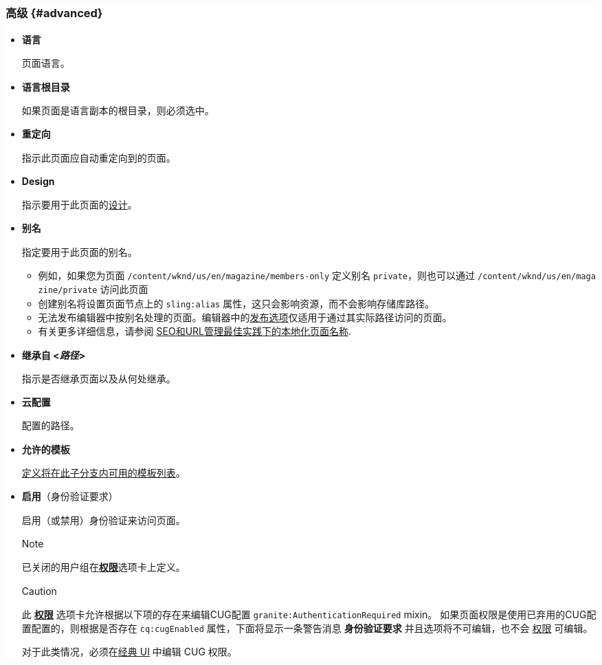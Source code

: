 ### 高级 {#advanced}

* **语言**

   页面语言。

* **语言根目录**

   如果页面是语言副本的根目录，则必须选中。

* **重定向**

   指示此页面应自动重定向到的页面。

* **Design**

   指示要用于此页面的[设计](/help/sites-developing/designer.md)。

* **别名**

   指定要用于此页面的别名。

   * 例如，如果您为页面 `/content/wknd/us/en/magazine/members-only` 定义别名 `private`，则也可以通过 `/content/wknd/us/en/magazine/private` 访问此页面
   * 创建别名将设置页面节点上的 `sling:alias` 属性，这只会影响资源，而不会影响存储库路径。
   * 无法发布编辑器中按别名处理的页面。编辑器中的[发布选项](/help/sites-authoring/publishing-pages.md)仅适用于通过其实际路径访问的页面。
   * 有关更多详细信息，请参阅 [SEO和URL管理最佳实践下的本地化页面名称](/help/managing/seo-and-url-management.md#localized-page-names).

* **继承自 &lt;*路径*>**

   指示是否继承页面以及从何处继承。

* **云配置**

   配置的路径。

* **允许的模板**

   [定义将在此子分支内可用的模板列表](/help/sites-authoring/templates.md#allowingatemplate)。

* **启用**（身份验证要求）

   启用（或禁用）身份验证来访问页面。

   >[!NOTE]
   >
   >已关闭的用户组在&#x200B;**[权限](/help/sites-authoring/editing-page-properties.md#permissions)**&#x200B;选项卡上定义。

   >[!CAUTION]
   >
   >此 **[权限](/help/sites-authoring/editing-page-properties.md#main-pars-procedure-949394300)** 选项卡允许根据以下项的存在来编辑CUG配置 `granite:AuthenticationRequired` mixin。 如果页面权限是使用已弃用的CUG配置配置的，则根据是否存在 `cq:cugEnabled` 属性，下面将显示一条警告消息 **身份验证要求** 并且选项将不可编辑，也不会 [权限](/help/sites-authoring/editing-page-properties.md#permissions) 可编辑。
   >
   >
   >对于此类情况，必须在[经典 UI](/help/sites-classic-ui-authoring/classic-page-author-edit-page-properties.md) 中编辑 CUG 权限。
